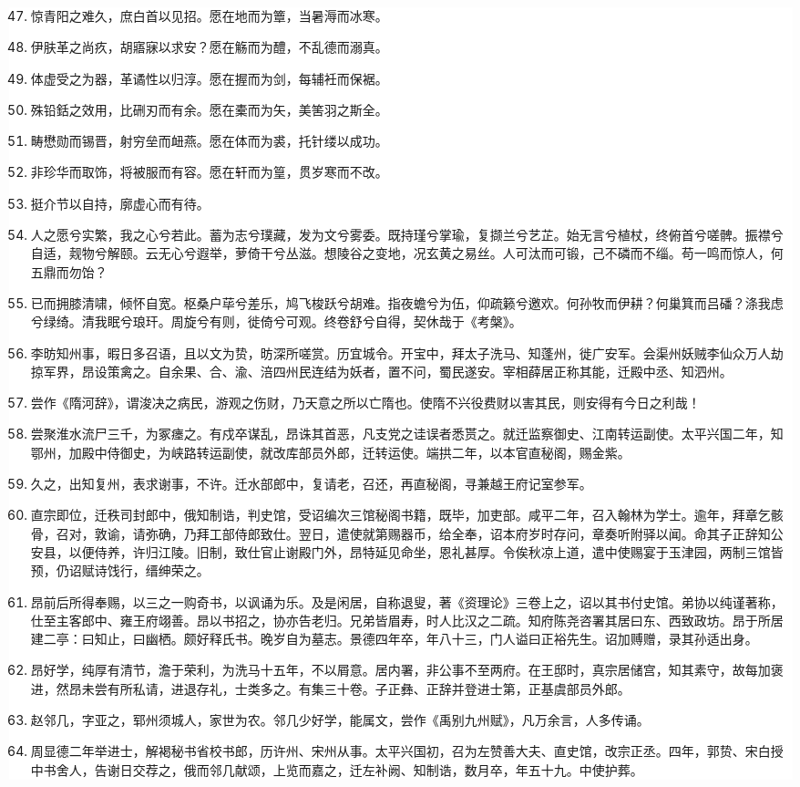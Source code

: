 47. <span id="列传第一百九十八_文苑一-宋白_梁周翰_朱昂_赵邻几_何承裕附_郑起郭昱_马应_和岘弟蒙附_冯吉-47"></span>
惊青阳之难久，庶白首以见招。愿在地而为簟，当暑溽而冰寒。

48. <span id="列传第一百九十八_文苑一-宋白_梁周翰_朱昂_赵邻几_何承裕附_郑起郭昱_马应_和岘弟蒙附_冯吉-48"></span>
伊肤革之尚疚，胡寤寐以求安？愿在觞而为醴，不乱德而溺真。

49. <span id="列传第一百九十八_文苑一-宋白_梁周翰_朱昂_赵邻几_何承裕附_郑起郭昱_马应_和岘弟蒙附_冯吉-49"></span>
体虚受之为器，革谲性以归淳。愿在握而为剑，每辅衽而保裾。

50. <span id="列传第一百九十八_文苑一-宋白_梁周翰_朱昂_赵邻几_何承裕附_郑起郭昱_马应_和岘弟蒙附_冯吉-50"></span>
殊铅銛之效用，比硎刃而有余。愿在橐而为矢，美筈羽之斯全。

51. <span id="列传第一百九十八_文苑一-宋白_梁周翰_朱昂_赵邻几_何承裕附_郑起郭昱_马应_和岘弟蒙附_冯吉-51"></span>
畴懋勋而锡晋，射穷垒而衄燕。愿在体而为裘，托针缕以成功。

52. <span id="列传第一百九十八_文苑一-宋白_梁周翰_朱昂_赵邻几_何承裕附_郑起郭昱_马应_和岘弟蒙附_冯吉-52"></span>
非珍华而取饰，将被服而有容。愿在轩而为篁，贯岁寒而不改。

53. <span id="列传第一百九十八_文苑一-宋白_梁周翰_朱昂_赵邻几_何承裕附_郑起郭昱_马应_和岘弟蒙附_冯吉-53"></span>
挺介节以自持，廓虚心而有待。

54. <span id="列传第一百九十八_文苑一-宋白_梁周翰_朱昂_赵邻几_何承裕附_郑起郭昱_马应_和岘弟蒙附_冯吉-54"></span>
人之愿兮实繁，我之心兮若此。蓄为志兮璞藏，发为文兮雾委。既持瑾兮掌瑜，复撷兰兮艺芷。始无言兮植杖，终俯首兮嗟髀。振襟兮自适，觌物兮解颐。云无心兮遐举，萝倚干兮丛滋。想陵谷之变地，况玄黄之易丝。人可汰而可锻，己不磷而不缁。苟一鸣而惊人，何五鼎而勿饴？

55. <span id="列传第一百九十八_文苑一-宋白_梁周翰_朱昂_赵邻几_何承裕附_郑起郭昱_马应_和岘弟蒙附_冯吉-55"></span>
已而拥膝清啸，倾怀自宽。枢桑户荜兮差乐，鸠飞梭跃兮胡难。指夜蟾兮为伍，仰疏籁兮邀欢。何孙牧而伊耕？何巢箕而吕磻？涤我虑兮绿绮。清我眠兮琅玕。周旋兮有则，徙倚兮可观。终卷舒兮自得，契休哉于《考槃》。

56. <span id="列传第一百九十八_文苑一-宋白_梁周翰_朱昂_赵邻几_何承裕附_郑起郭昱_马应_和岘弟蒙附_冯吉-56"></span>
李昉知州事，暇日多召语，且以文为贽，昉深所嗟赏。历宜城令。开宝中，拜太子洗马、知蓬州，徙广安军。会渠州妖贼李仙众万人劫掠军界，昂设策禽之。自余果、合、渝、涪四州民连结为妖者，置不问，蜀民遂安。宰相薛居正称其能，迁殿中丞、知泗州。

57. <span id="列传第一百九十八_文苑一-宋白_梁周翰_朱昂_赵邻几_何承裕附_郑起郭昱_马应_和岘弟蒙附_冯吉-57"></span>
尝作《隋河辞》，谓浚决之病民，游观之伤财，乃天意之所以亡隋也。使隋不兴役费财以害其民，则安得有今日之利哉！

58. <span id="列传第一百九十八_文苑一-宋白_梁周翰_朱昂_赵邻几_何承裕附_郑起郭昱_马应_和岘弟蒙附_冯吉-58"></span>
尝聚淮水流尸三千，为冢瘗之。有戍卒谋乱，昂诛其首恶，凡支党之诖误者悉贳之。就迁监察御史、江南转运副使。太平兴国二年，知鄂州，加殿中侍御史，为峡路转运副使，就改库部员外郎，迁转运使。端拱二年，以本官直秘阁，赐金紫。

59. <span id="列传第一百九十八_文苑一-宋白_梁周翰_朱昂_赵邻几_何承裕附_郑起郭昱_马应_和岘弟蒙附_冯吉-59"></span>
久之，出知复州，表求谢事，不许。迁水部郎中，复请老，召还，再直秘阁，寻兼越王府记室参军。

60. <span id="列传第一百九十八_文苑一-宋白_梁周翰_朱昂_赵邻几_何承裕附_郑起郭昱_马应_和岘弟蒙附_冯吉-60"></span>
直宗即位，迁秩司封郎中，俄知制诰，判史馆，受诏编次三馆秘阁书籍，既毕，加吏部。咸平二年，召入翰林为学士。逾年，拜章乞骸骨，召对，敦谕，请弥确，乃拜工部侍郎致仕。翌日，遣使就第赐器币，给全奉，诏本府岁时存问，章奏听附驿以闻。命其子正辞知公安县，以便侍养，许归江陵。旧制，致仕官止谢殿门外，昂特延见命坐，恩礼甚厚。令俟秋凉上道，遣中使赐宴于玉津园，两制三馆皆预，仍诏赋诗饯行，缙绅荣之。

61. <span id="列传第一百九十八_文苑一-宋白_梁周翰_朱昂_赵邻几_何承裕附_郑起郭昱_马应_和岘弟蒙附_冯吉-61"></span>
昂前后所得奉赐，以三之一购奇书，以讽诵为乐。及是闲居，自称退叟，著《资理论》三卷上之，诏以其书付史馆。弟协以纯谨著称，仕至主客郎中、雍王府翊善。昂以书招之，协亦告老归。兄弟皆眉寿，时人比汉之二疏。知府陈尧咨署其居曰东、西致政坊。昂于所居建二亭：曰知止，曰幽栖。颇好释氏书。晚岁自为墓志。景德四年卒，年八十三，门人谥曰正裕先生。诏加赙赠，录其孙适出身。

62. <span id="列传第一百九十八_文苑一-宋白_梁周翰_朱昂_赵邻几_何承裕附_郑起郭昱_马应_和岘弟蒙附_冯吉-62"></span>
昂好学，纯厚有清节，澹于荣利，为洗马十五年，不以屑意。居内署，非公事不至两府。在王邸时，真宗居储宫，知其素守，故每加褒进，然昂未尝有所私请，进退存礼，士类多之。有集三十卷。子正彝、正辞并登进士第，正基虞部员外郎。

63. <span id="列传第一百九十八_文苑一-宋白_梁周翰_朱昂_赵邻几_何承裕附_郑起郭昱_马应_和岘弟蒙附_冯吉-63"></span>
赵邻几，字亚之，郓州须城人，家世为农。邻几少好学，能属文，尝作《禹别九州赋》，凡万余言，人多传诵。

64. <span id="列传第一百九十八_文苑一-宋白_梁周翰_朱昂_赵邻几_何承裕附_郑起郭昱_马应_和岘弟蒙附_冯吉-64"></span>
周显德二年举进士，解褐秘书省校书郎，历许州、宋州从事。太平兴国初，召为左赞善大夫、直史馆，改宗正丞。四年，郭贽、宋白授中书舍人，告谢日交荐之，俄而邻几献颂，上览而嘉之，迁左补阙、知制诰，数月卒，年五十九。中使护葬。
